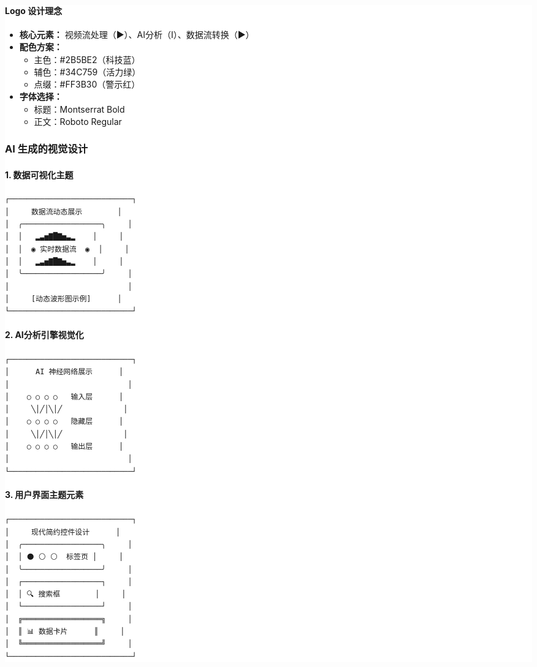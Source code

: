 #### Logo 设计理念
- **核心元素：** 视频流处理（▶）、AI分析（I）、数据流转换（▶）
- **配色方案：** 
  - 主色：#2B5BE2（科技蓝）
  - 辅色：#34C759（活力绿）
  - 点缀：#FF3B30（警示红）
- **字体选择：** 
  - 标题：Montserrat Bold
  - 正文：Roboto Regular

### AI 生成的视觉设计

#### 1. 数据可视化主题
```ascii
┌────────────────────────────┐
│     数据流动态展示        │
│  ╭──────────────────╮     │
│  │   ▂▃▅▇█▇▅▃▂    │     │
│  │  ◉ 实时数据流  ◉  │     │
│  │   ▂▃▅▇█▇▅▃▂    │     │
│  ╰──────────────────╯     │
│                           │
│     [动态波形图示例]      │
└────────────────────────────┘
```

#### 2. AI分析引擎视觉化
```ascii
┌────────────────────────────┐
│      AI 神经网络展示      │
│                           │
│    ○ ○ ○ ○   输入层      │
│     ╲│╱│╲│╱              │
│    ○ ○ ○ ○   隐藏层      │
│     ╲│╱│╲│╱              │
│    ○ ○ ○ ○   输出层      │
│                           │
└────────────────────────────┘
```

#### 3. 用户界面主题元素
```ascii
┌────────────────────────────┐
│     现代简约控件设计      │
│  ╭──────────────────╮     │
│  │ ⚫ ⚪ ⚪  标签页 │     │
│  ╰──────────────────╯     │
│  ┌──────────────────┐     │
│  │ 🔍 搜索框        │     │
│  └──────────────────┘     │
│  ╔══════════════════╗     │
│  ║ 📊 数据卡片      ║     │
│  ╚══════════════════╝     │
└────────────────────────────┘
```
